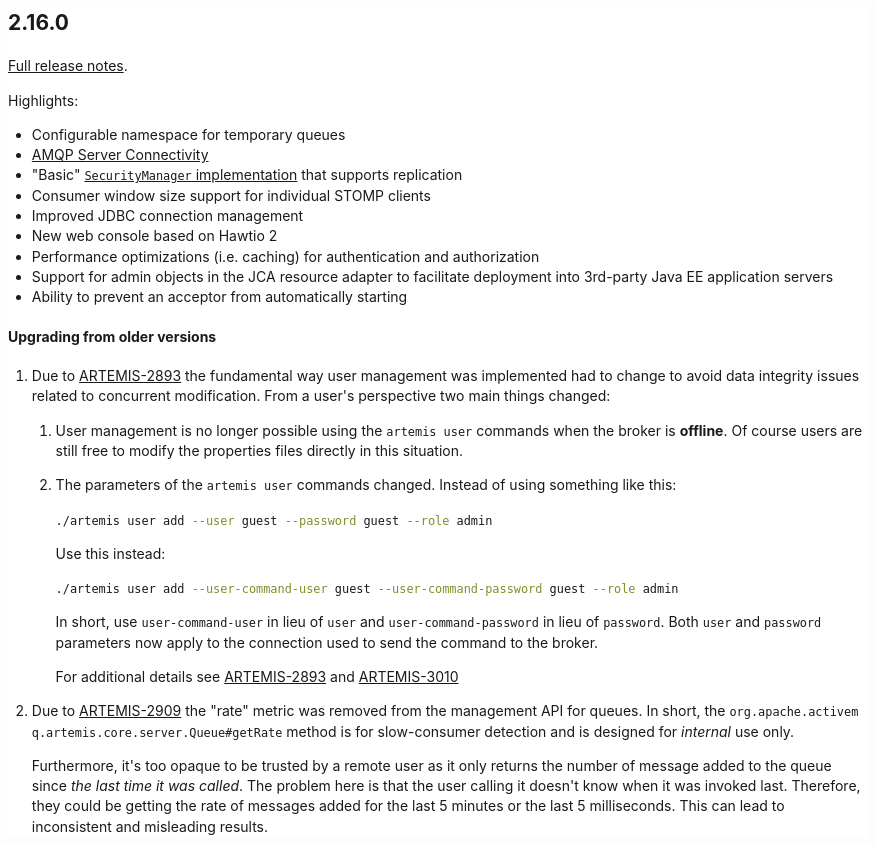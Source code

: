 ## 2.16.0

[Full release notes](https://issues.apache.org/jira/secure/ReleaseNote.jspa?projectId=12315920&version=12348718).

Highlights:
- Configurable namespace for temporary queues
- [AMQP Server Connectivity](amqp-broker-connections.md)
- "Basic" [`SecurityManager` implementation](security.md#basic-security-manager) that supports replication
- Consumer window size support for individual STOMP clients
- Improved JDBC connection management
- New web console based on Hawtio 2
- Performance optimizations (i.e. caching) for authentication and authorization
- Support for admin objects in the JCA resource adapter to facilitate deployment into 3rd-party Java EE application servers
- Ability to prevent an acceptor from automatically starting

#### Upgrading from older versions

1. Due to [ARTEMIS-2893](https://issues.apache.org/jira/browse/ARTEMIS-2893) the
   fundamental way user management was implemented had to change to avoid data
   integrity issues related to concurrent modification. From a user's perspective
   two main things changed:

   1. User management is no longer possible using the `artemis user` commands
      when the broker is **offline**. Of course users are still free to modify the
      properties files directly in this situation.
   2. The parameters of the `artemis user` commands changed. Instead of using
      something like this:
      ```sh
      ./artemis user add --user guest --password guest --role admin
      ```
      Use this instead:
      ```sh
      ./artemis user add --user-command-user guest --user-command-password guest --role admin
      ```
      In short, use `user-command-user` in lieu of `user` and `user-command-password`
      in lieu of `password`. Both `user` and `password` parameters now apply to the
      connection used to send the command to the broker.
      
      For additional details see [ARTEMIS-2893](https://issues.apache.org/jira/browse/ARTEMIS-2893)
      and [ARTEMIS-3010](https://issues.apache.org/jira/browse/ARTEMIS-3010)

2. Due to [ARTEMIS-2909](https://issues.apache.org/jira/browse/ARTEMIS-2909) 
   the "rate" metric was removed from the management API for queues. In short,
   the `org.apache.activemq.artemis.core.server.Queue#getRate` method is for
   slow-consumer detection and is designed for _internal_ use only.

   Furthermore, it's too opaque to be trusted by a remote user as it only
   returns the number of message added to the queue since *the last time
   it was called*. The problem here is that the user calling it doesn't
   know when it was invoked last. Therefore, they could be getting the
   rate of messages added for the last 5 minutes or the last 5
   milliseconds. This can lead to inconsistent and misleading results.
